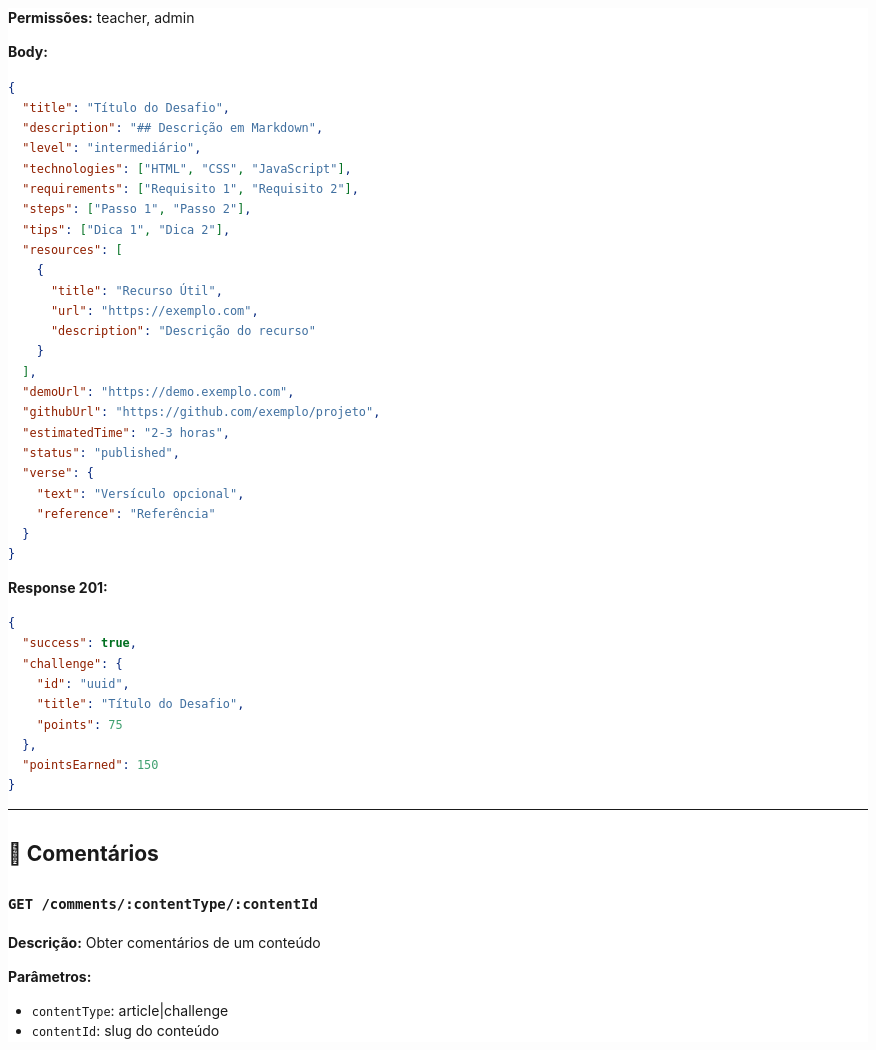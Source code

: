 **Permissões:** teacher, admin

**Body:**
```json
{
  "title": "Título do Desafio",
  "description": "## Descrição em Markdown",
  "level": "intermediário",
  "technologies": ["HTML", "CSS", "JavaScript"],
  "requirements": ["Requisito 1", "Requisito 2"],
  "steps": ["Passo 1", "Passo 2"],
  "tips": ["Dica 1", "Dica 2"],
  "resources": [
    {
      "title": "Recurso Útil",
      "url": "https://exemplo.com",
      "description": "Descrição do recurso"
    }
  ],
  "demoUrl": "https://demo.exemplo.com",
  "githubUrl": "https://github.com/exemplo/projeto",
  "estimatedTime": "2-3 horas",
  "status": "published",
  "verse": {
    "text": "Versículo opcional",
    "reference": "Referência"
  }
}
```

**Response 201:**
```json
{
  "success": true,
  "challenge": {
    "id": "uuid",
    "title": "Título do Desafio",
    "points": 75
  },
  "pointsEarned": 150
}
```

---

## 💬 Comentários

### `GET /comments/:contentType/:contentId`
**Descrição:** Obter comentários de um conteúdo

**Parâmetros:**
- `contentType`: article|challenge
- `contentId`: slug do conteúdo
